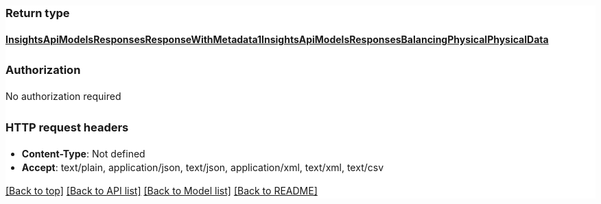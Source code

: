### Return type

[**InsightsApiModelsResponsesResponseWithMetadata1InsightsApiModelsResponsesBalancingPhysicalPhysicalData**](InsightsApiModelsResponsesResponseWithMetadata1InsightsApiModelsResponsesBalancingPhysicalPhysicalData.md)

### Authorization

No authorization required

### HTTP request headers

 - **Content-Type**: Not defined
 - **Accept**: text/plain, application/json, text/json, application/xml, text/xml, text/csv

[[Back to top]](#) [[Back to API list]](../README.md#documentation-for-api-endpoints) [[Back to Model list]](../README.md#documentation-for-models) [[Back to README]](../README.md)

